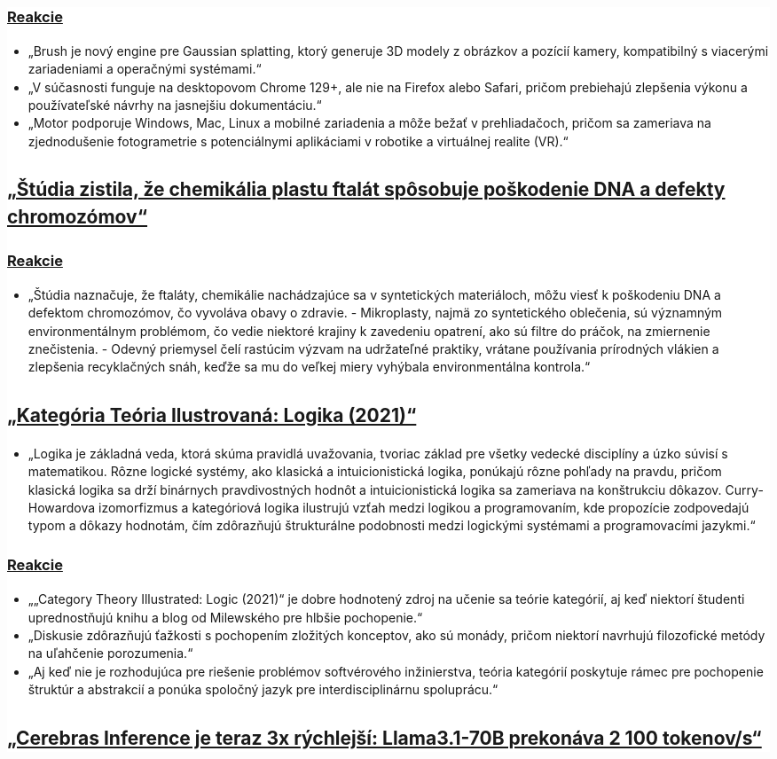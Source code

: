 ### [Reakcie](https://news.ycombinator.com/item?id=41938831)

- „Brush je nový engine pre Gaussian splatting, ktorý generuje 3D modely z obrázkov a pozícií kamery, kompatibilný s viacerými zariadeniami a operačnými systémami.“
- „V súčasnosti funguje na desktopovom Chrome 129+, ale nie na Firefox alebo Safari, pričom prebiehajú zlepšenia výkonu a používateľské návrhy na jasnejšiu dokumentáciu.“
- „Motor podporuje Windows, Mac, Linux a mobilné zariadenia a môže bežať v prehliadačoch, pričom sa zameriava na zjednodušenie fotogrametrie s potenciálnymi aplikáciami v robotike a virtuálnej realite (VR).“

## [„Štúdia zistila, že chemikália plastu ftalát spôsobuje poškodenie DNA a defekty chromozómov“](https://medicalxpress.com/news/2024-10-plastic-chemical-phthalate-dna-breakage.html)

### [Reakcie](https://news.ycombinator.com/item?id=41945372)

- „Štúdia naznačuje, že ftaláty, chemikálie nachádzajúce sa v syntetických materiáloch, môžu viesť k poškodeniu DNA a defektom chromozómov, čo vyvoláva obavy o zdravie. - Mikroplasty, najmä zo syntetického oblečenia, sú významným environmentálnym problémom, čo vedie niektoré krajiny k zavedeniu opatrení, ako sú filtre do práčok, na zmiernenie znečistenia. - Odevný priemysel čelí rastúcim výzvam na udržateľné praktiky, vrátane používania prírodných vlákien a zlepšenia recyklačných snáh, keďže sa mu do veľkej miery vyhýbala environmentálna kontrola.“

## [„Kategória Teória Ilustrovaná: Logika (2021)“](https://abuseofnotation.github.io/category-theory-illustrated/05_logic/)

- „Logika je základná veda, ktorá skúma pravidlá uvažovania, tvoriac základ pre všetky vedecké disciplíny a úzko súvisí s matematikou. Rôzne logické systémy, ako klasická a intuicionistická logika, ponúkajú rôzne pohľady na pravdu, pričom klasická logika sa drží binárnych pravdivostných hodnôt a intuicionistická logika sa zameriava na konštrukciu dôkazov. Curry-Howardova izomorfizmus a kategóriová logika ilustrujú vzťah medzi logikou a programovaním, kde propozície zodpovedajú typom a dôkazy hodnotám, čím zdôrazňujú štrukturálne podobnosti medzi logickými systémami a programovacími jazykmi.“

### [Reakcie](https://news.ycombinator.com/item?id=41945308)

- „„Category Theory Illustrated: Logic (2021)“ je dobre hodnotený zdroj na učenie sa teórie kategórií, aj keď niektorí študenti uprednostňujú knihu a blog od Milewského pre hlbšie pochopenie.“
- „Diskusie zdôrazňujú ťažkosti s pochopením zložitých konceptov, ako sú monády, pričom niektorí navrhujú filozofické metódy na uľahčenie porozumenia.“
- „Aj keď nie je rozhodujúca pre riešenie problémov softvérového inžinierstva, teória kategórií poskytuje rámec pre pochopenie štruktúr a abstrakcií a ponúka spoločný jazyk pre interdisciplinárnu spoluprácu.“

## [„Cerebras Inference je teraz 3x rýchlejší: Llama3.1-70B prekonáva 2 100 tokenov/s“](https://cerebras.ai/blog/cerebras-inference-3x-faster)
